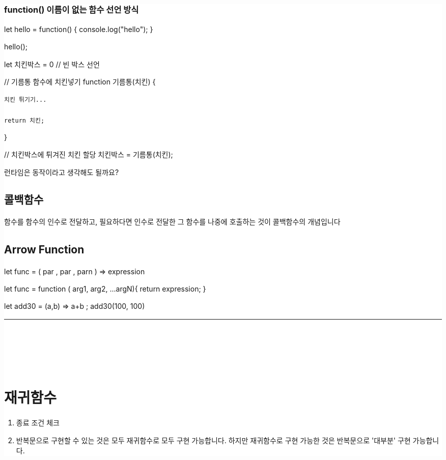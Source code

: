

### function() 이름이 없는 함수 선언 방식

let hello = function() {
    console.log("hello");
}

hello();


let 치킨박스 = 0 // 빈 박스 선언

// 기름통 함수에 치킨넣기
function 기름통(치킨) {

    치킨 튀기기...

    return 치킨;
}

// 치킨박스에 튀겨진 치킨 할당
치킨박스 = 기름통(치킨);





런타임은 동작이라고 생각해도 될까요?


## 콜백함수


함수를 함수의 인수로 전달하고, 필요하다면 인수로 전달한 그 함수를 나중에 호출하는 것이 콜백함수의 개념입니다




## Arrow Function 

let func = ( par , par , parn ) => expression

let func = function ( arg1, arg2, ...argN){
    return expression;
}

let add30 = (a,b) => a+b ;
add30(100, 100)


<hr>

<br><br><br><br>


# 재귀함수

1. 종료 조건 체크

2. 반복문으로 구현할 수 있는 것은 모두 재귀함수로 모두 구현 가능합니다. 하지만
재귀함수로 구현 가능한 것은 반복문으로 '대부분' 구현 가능합니다.
